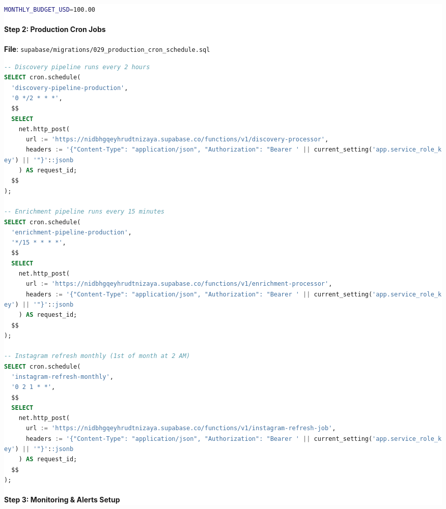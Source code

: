 ```bash
MONTHLY_BUDGET_USD=100.00
```

#### Step 2: Production Cron Jobs
**File**: `supabase/migrations/029_production_cron_schedule.sql`

```sql
-- Discovery pipeline runs every 2 hours
SELECT cron.schedule(
  'discovery-pipeline-production',
  '0 */2 * * *',
  $$
  SELECT
    net.http_post(
      url := 'https://nidbhgqeyhrudtnizaya.supabase.co/functions/v1/discovery-processor',
      headers := '{"Content-Type": "application/json", "Authorization": "Bearer ' || current_setting('app.service_role_key') || '"}'::jsonb
    ) AS request_id;
  $$
);

-- Enrichment pipeline runs every 15 minutes
SELECT cron.schedule(
  'enrichment-pipeline-production',
  '*/15 * * * *',
  $$
  SELECT
    net.http_post(
      url := 'https://nidbhgqeyhrudtnizaya.supabase.co/functions/v1/enrichment-processor',
      headers := '{"Content-Type": "application/json", "Authorization": "Bearer ' || current_setting('app.service_role_key') || '"}'::jsonb
    ) AS request_id;
  $$
);

-- Instagram refresh monthly (1st of month at 2 AM)
SELECT cron.schedule(
  'instagram-refresh-monthly',
  '0 2 1 * *',
  $$
  SELECT
    net.http_post(
      url := 'https://nidbhgqeyhrudtnizaya.supabase.co/functions/v1/instagram-refresh-job',
      headers := '{"Content-Type": "application/json", "Authorization": "Bearer ' || current_setting('app.service_role_key') || '"}'::jsonb
    ) AS request_id;
  $$
);
```

#### Step 3: Monitoring & Alerts Setup
